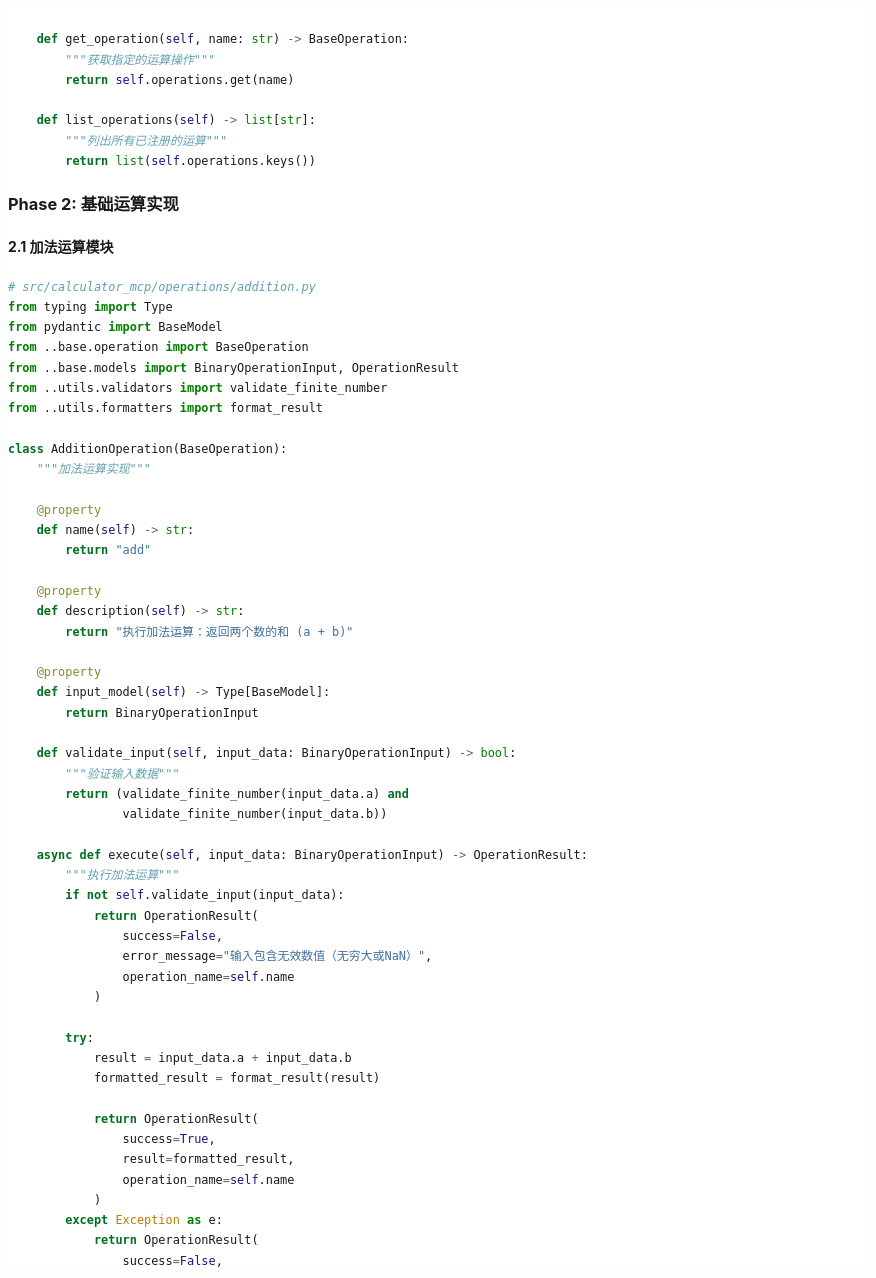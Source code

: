 ```python
    
    def get_operation(self, name: str) -> BaseOperation:
        """获取指定的运算操作"""
        return self.operations.get(name)
    
    def list_operations(self) -> list[str]:
        """列出所有已注册的运算"""
        return list(self.operations.keys())
```

### Phase 2: 基础运算实现

#### 2.1 加法运算模块
```python
# src/calculator_mcp/operations/addition.py
from typing import Type
from pydantic import BaseModel
from ..base.operation import BaseOperation
from ..base.models import BinaryOperationInput, OperationResult
from ..utils.validators import validate_finite_number
from ..utils.formatters import format_result

class AdditionOperation(BaseOperation):
    """加法运算实现"""
    
    @property
    def name(self) -> str:
        return "add"
    
    @property
    def description(self) -> str:
        return "执行加法运算：返回两个数的和 (a + b)"
    
    @property
    def input_model(self) -> Type[BaseModel]:
        return BinaryOperationInput
    
    def validate_input(self, input_data: BinaryOperationInput) -> bool:
        """验证输入数据"""
        return (validate_finite_number(input_data.a) and 
                validate_finite_number(input_data.b))
    
    async def execute(self, input_data: BinaryOperationInput) -> OperationResult:
        """执行加法运算"""
        if not self.validate_input(input_data):
            return OperationResult(
                success=False,
                error_message="输入包含无效数值（无穷大或NaN）",
                operation_name=self.name
            )
        
        try:
            result = input_data.a + input_data.b
            formatted_result = format_result(result)
            
            return OperationResult(
                success=True,
                result=formatted_result,
                operation_name=self.name
            )
        except Exception as e:
            return OperationResult(
                success=False,
```